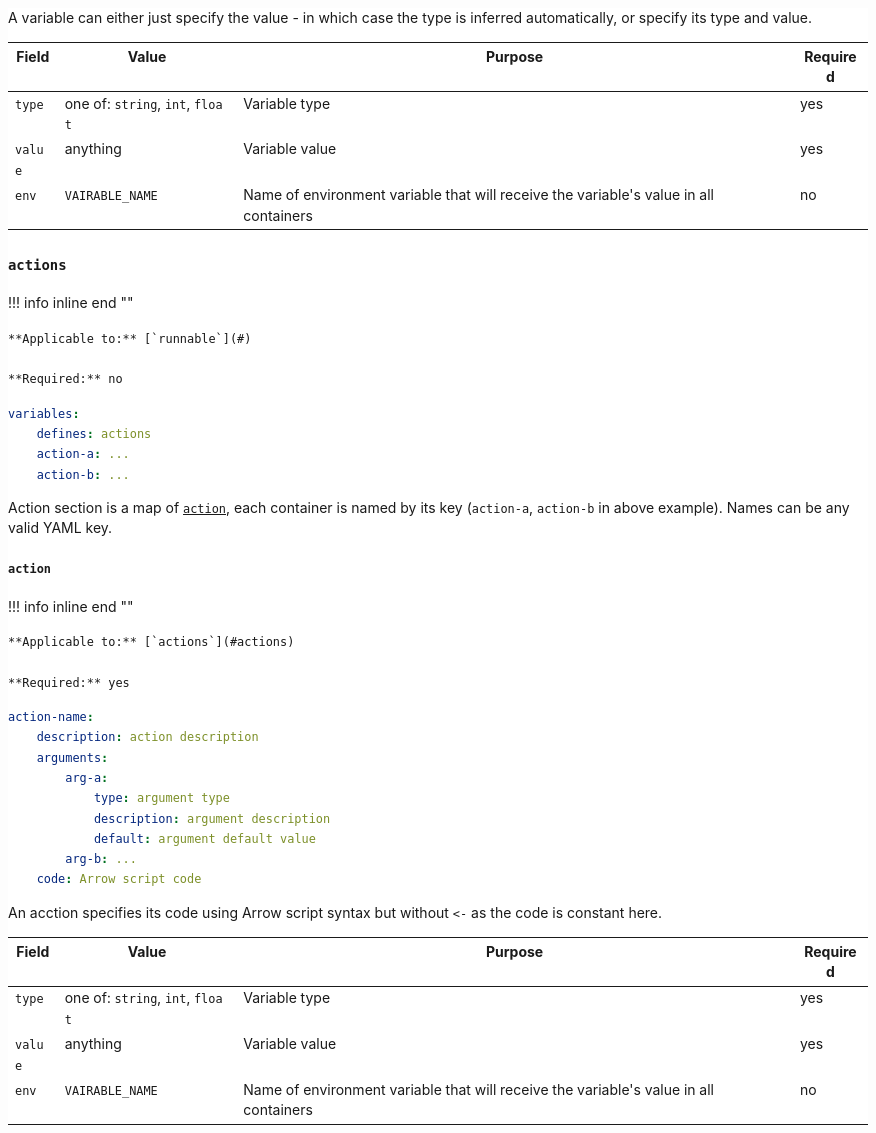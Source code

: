 A variable can either just specify the value - in which case the type is inferred automatically, or specify its type and value.

| Field   | Value                            | Purpose                                                                               | Required |
| ------- | -------------------------------- | ------------------------------------------------------------------------------------- | -------- |
| `type`  | one of: `string`, `int`, `float` | Variable type                                                                         | yes      |
| `value` | anything                         | Variable value                                                                        | yes      |
| `env`   | `VAIRABLE_NAME`                  | Name of environment variable that will receive the variable's value in all containers | no       |

### `actions`

!!! info inline end ""

    **Applicable to:** [`runnable`](#)

    **Required:** no

```yaml
variables:
    defines: actions
    action-a: ...
    action-b: ...
```

Action section is a map of [`action`](#action), each container is named by its key (`action-a`, `action-b` in above example). Names can be any valid YAML key.

#### `action`

!!! info inline end ""

    **Applicable to:** [`actions`](#actions)

    **Required:** yes

```yaml
action-name:
    description: action description
    arguments:
        arg-a:
            type: argument type
            description: argument description
            default: argument default value
        arg-b: ...
    code: Arrow script code
```

An acction specifies its code using Arrow script syntax but without `<-` as the code is constant here.

| Field   | Value                            | Purpose                                                                               | Required |
| ------- | -------------------------------- | ------------------------------------------------------------------------------------- | -------- |
| `type`  | one of: `string`, `int`, `float` | Variable type                                                                         | yes      |
| `value` | anything                         | Variable value                                                                        | yes      |
| `env`   | `VAIRABLE_NAME`                  | Name of environment variable that will receive the variable's value in all containers | no       |
